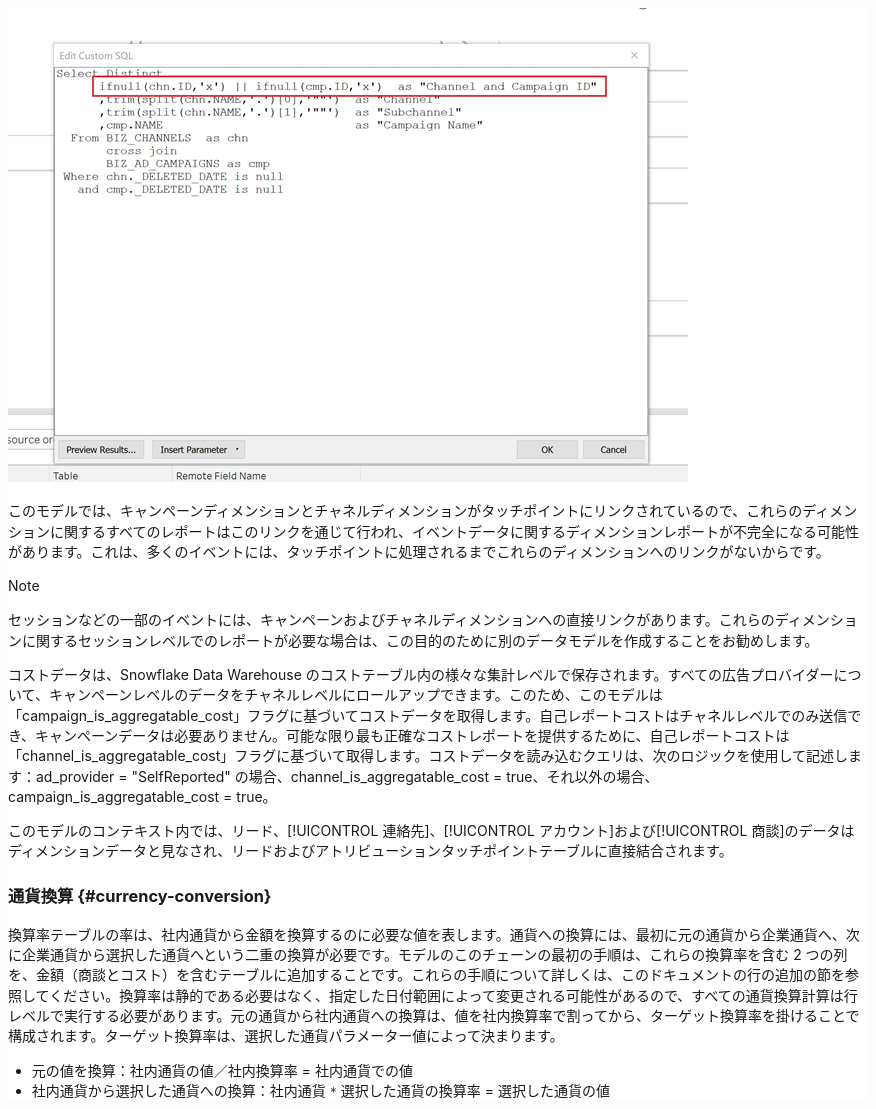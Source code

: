 ![](assets/marketo-measure-report-template-tableau-12.png)

このモデルでは、キャンペーンディメンションとチャネルディメンションがタッチポイントにリンクされているので、これらのディメンションに関するすべてのレポートはこのリンクを通じて行われ、イベントデータに関するディメンションレポートが不完全になる可能性があります。これは、多くのイベントには、タッチポイントに処理されるまでこれらのディメンションへのリンクがないからです。

>[!NOTE]
>
>セッションなどの一部のイベントには、キャンペーンおよびチャネルディメンションへの直接リンクがあります。これらのディメンションに関するセッションレベルでのレポートが必要な場合は、この目的のために別のデータモデルを作成することをお勧めします。

コストデータは、Snowflake Data Warehouse のコストテーブル内の様々な集計レベルで保存されます。すべての広告プロバイダーについて、キャンペーンレベルのデータをチャネルレベルにロールアップできます。このため、このモデルは「campaign_is_aggregatable_cost」フラグに基づいてコストデータを取得します。自己レポートコストはチャネルレベルでのみ送信でき、キャンペーンデータは必要ありません。可能な限り最も正確なコストレポートを提供するために、自己レポートコストは「channel_is_aggregatable_cost」フラグに基づいて取得します。コストデータを読み込むクエリは、次のロジックを使用して記述します：ad_provider = &quot;SelfReported&quot; の場合、channel_is_aggregatable_cost = true、それ以外の場合、 campaign_is_aggregatable_cost = true。

このモデルのコンテキスト内では、リード、[!UICONTROL 連絡先]、[!UICONTROL アカウント]および[!UICONTROL 商談]のデータはディメンションデータと見なされ、リードおよびアトリビューションタッチポイントテーブルに直接結合されます。

### 通貨換算 {#currency-conversion}

換算率テーブルの率は、社内通貨から金額を換算するのに必要な値を表します。通貨への換算には、最初に元の通貨から企業通貨へ、次に企業通貨から選択した通貨へという二重の換算が必要です。モデルのこのチェーンの最初の手順は、これらの換算率を含む 2 つの列を、金額（商談とコスト）を含むテーブルに追加することです。これらの手順について詳しくは、このドキュメントの行の追加の節を参照してください。換算率は静的である必要はなく、指定した日付範囲によって変更される可能性があるので、すべての通貨換算計算は行レベルで実行する必要があります。元の通貨から社内通貨への換算は、値を社内換算率で割ってから、ターゲット換算率を掛けることで構成されます。ターゲット換算率は、選択した通貨パラメーター値によって決まります。

* 元の値を換算：社内通貨の値／社内換算率 = 社内通貨での値
* 社内通貨から選択した通貨への換算：社内通貨 `*` 選択した通貨の換算率 = 選択した通貨の値
